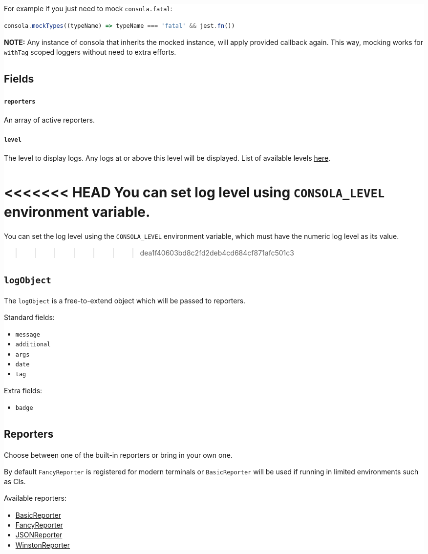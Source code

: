 For example if you just need to mock `consola.fatal`:

```js
consola.mockTypes((typeName) => typeName === 'fatal' && jest.fn())
```

**NOTE:** Any instance of consola that inherits the mocked instance, will apply provided callback again.
This way, mocking works for `withTag` scoped loggers without need to extra efforts.

## Fields

#### `reporters`

An array of active reporters.

#### `level`

The level to display logs. Any logs at or above this level will be displayed.
List of available levels [here](./src/types.js).

<<<<<<< HEAD
You can set log level using `CONSOLA_LEVEL` environment variable.
=======
You can set the log level using the `CONSOLA_LEVEL` environment variable, which must have the numeric log level as its value.
>>>>>>> dea1f40603bd8c2fd2deb4cd684cf871afc501c3

## `logObject`

The `logObject` is a free-to-extend object which will be passed to reporters.

Standard fields:

- `message`
- `additional`
- `args`
- `date`
- `tag`

Extra fields:

- `badge`

## Reporters

Choose between one of the built-in reporters or bring in your own one.

By default `FancyReporter` is registered for modern terminals or `BasicReporter` will be used if running in limited environments such as CIs.

Available reporters:

- [BasicReporter](./src/reporters/basic.js)
- [FancyReporter](./src/reporters/fancy.js)
- [JSONReporter](./src/reporters/json.js)
- [WinstonReporter](./src/reporters/winston.js)
